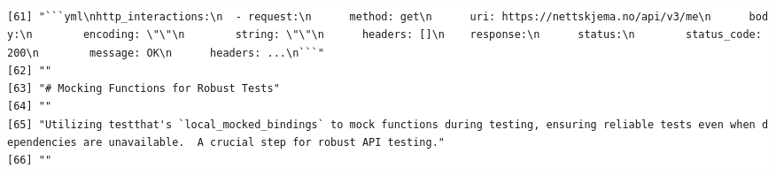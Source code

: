     [61] "```yml\nhttp_interactions:\n  - request:\n      method: get\n      uri: https://nettskjema.no/api/v3/me\n      body:\n        encoding: \"\"\n        string: \"\"\n      headers: []\n    response:\n      status:\n        status_code: 200\n        message: OK\n      headers: ...\n```"                                                                                                                                                                                                                                                                                                                                                                                                                                                                                                                                                                                                            
    [62] ""                                                                                                                                                                                                                                                                                                                                                                                                                                                                                                                                                                                                                                                                                                                                                                                                                                                                                                       
    [63] "# Mocking Functions for Robust Tests"                                                                                                                                                                                                                                                                                                                                                                                                                                                                                                                                                                                                                                                                                                                                                                                                                                                                   
    [64] ""                                                                                                                                                                                                                                                                                                                                                                                                                                                                                                                                                                                                                                                                                                                                                                                                                                                                                                       
    [65] "Utilizing testthat's `local_mocked_bindings` to mock functions during testing, ensuring reliable tests even when dependencies are unavailable.  A crucial step for robust API testing."                                                                                                                                                                                                                                                                                                                                                                                                                                                                                                                                                                                                                                                                                                                 
    [66] ""                                                                                                                                                                                                                                                                                                                                                                                                                                                                                                                                                                                                                                                                                                                                                                                                                                                                                                       